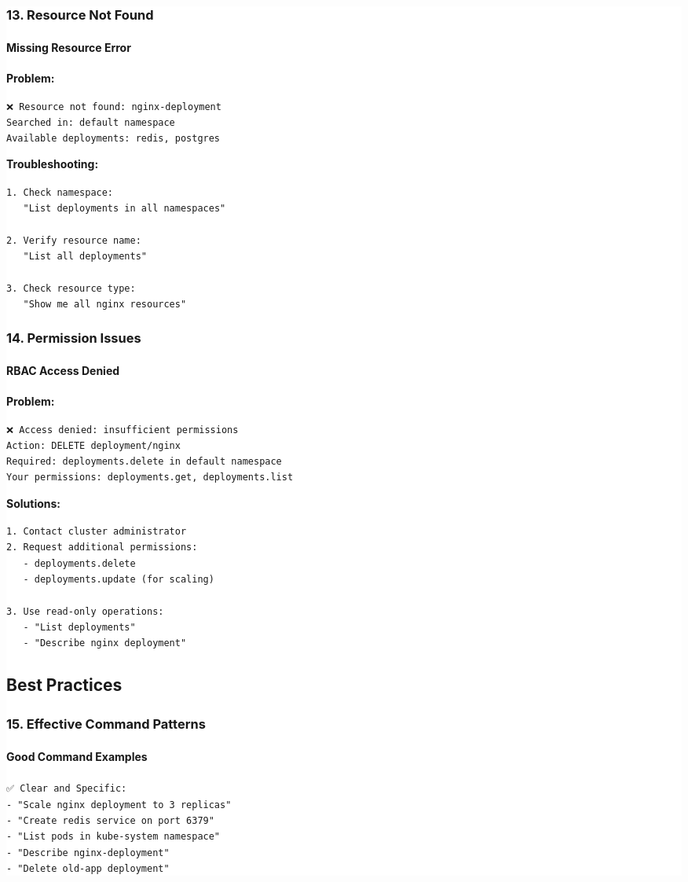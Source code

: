 ### 13. Resource Not Found

#### Missing Resource Error
**Problem:**
```
❌ Resource not found: nginx-deployment
Searched in: default namespace
Available deployments: redis, postgres
```

**Troubleshooting:**
```
1. Check namespace:
   "List deployments in all namespaces"

2. Verify resource name:
   "List all deployments"

3. Check resource type:
   "Show me all nginx resources"
```

### 14. Permission Issues

#### RBAC Access Denied
**Problem:**
```
❌ Access denied: insufficient permissions
Action: DELETE deployment/nginx
Required: deployments.delete in default namespace
Your permissions: deployments.get, deployments.list
```

**Solutions:**
```
1. Contact cluster administrator
2. Request additional permissions:
   - deployments.delete
   - deployments.update (for scaling)
   
3. Use read-only operations:
   - "List deployments"
   - "Describe nginx deployment"
```

## Best Practices

### 15. Effective Command Patterns

#### Good Command Examples
```
✅ Clear and Specific:
- "Scale nginx deployment to 3 replicas"
- "Create redis service on port 6379"
- "List pods in kube-system namespace"
- "Describe nginx-deployment"
- "Delete old-app deployment"
```
